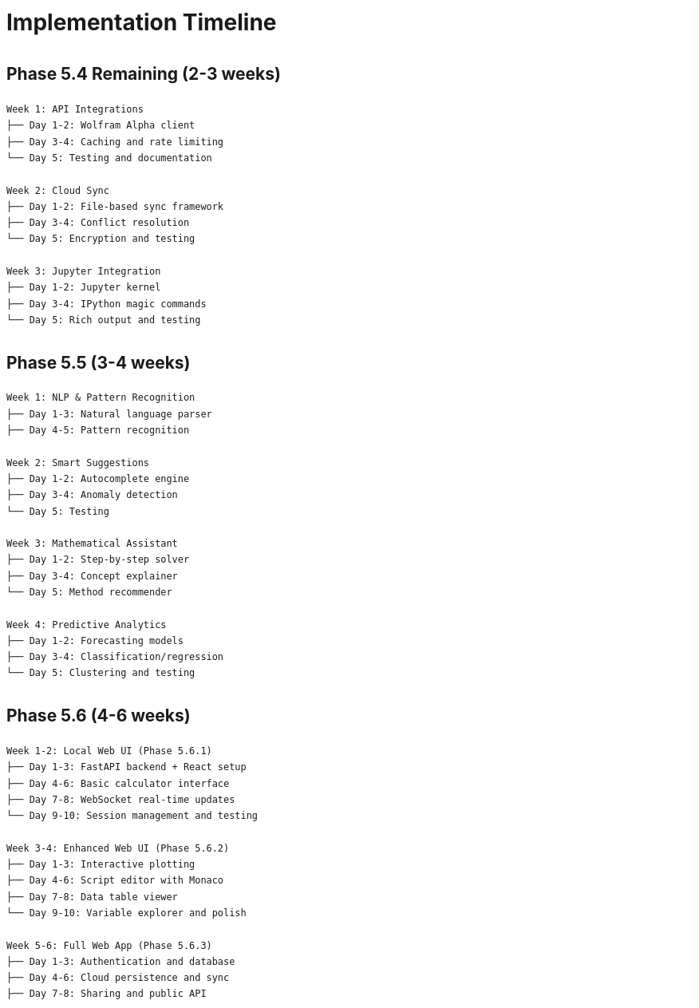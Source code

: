 
# Implementation Timeline

## Phase 5.4 Remaining (2-3 weeks)
```
Week 1: API Integrations
├── Day 1-2: Wolfram Alpha client
├── Day 3-4: Caching and rate limiting
└── Day 5: Testing and documentation

Week 2: Cloud Sync
├── Day 1-2: File-based sync framework
├── Day 3-4: Conflict resolution
└── Day 5: Encryption and testing

Week 3: Jupyter Integration
├── Day 1-2: Jupyter kernel
├── Day 3-4: IPython magic commands
└── Day 5: Rich output and testing
```

## Phase 5.5 (3-4 weeks)
```
Week 1: NLP & Pattern Recognition
├── Day 1-3: Natural language parser
├── Day 4-5: Pattern recognition

Week 2: Smart Suggestions
├── Day 1-2: Autocomplete engine
├── Day 3-4: Anomaly detection
└── Day 5: Testing

Week 3: Mathematical Assistant
├── Day 1-2: Step-by-step solver
├── Day 3-4: Concept explainer
└── Day 5: Method recommender

Week 4: Predictive Analytics
├── Day 1-2: Forecasting models
├── Day 3-4: Classification/regression
└── Day 5: Clustering and testing
```

## Phase 5.6 (4-6 weeks)
```
Week 1-2: Local Web UI (Phase 5.6.1)
├── Day 1-3: FastAPI backend + React setup
├── Day 4-6: Basic calculator interface
├── Day 7-8: WebSocket real-time updates
└── Day 9-10: Session management and testing

Week 3-4: Enhanced Web UI (Phase 5.6.2)
├── Day 1-3: Interactive plotting
├── Day 4-6: Script editor with Monaco
├── Day 7-8: Data table viewer
└── Day 9-10: Variable explorer and polish

Week 5-6: Full Web App (Phase 5.6.3)
├── Day 1-3: Authentication and database
├── Day 4-6: Cloud persistence and sync
├── Day 7-8: Sharing and public API
```